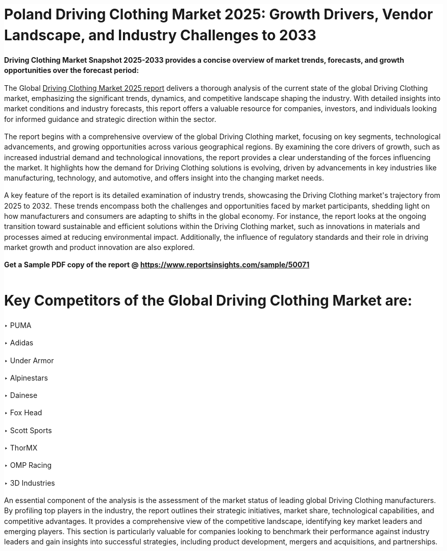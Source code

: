 # Poland Driving Clothing Market 2025: Growth Drivers, Vendor Landscape, and Industry Challenges to 2033

<strong>Driving Clothing Market Snapshot 2025-2033 provides a concise overview of market trends, forecasts, and growth opportunities over the forecast period:</strong>

 The Global <a href=https://www.reportsinsights.com/sample/50071>Driving Clothing Market 2025 report</a> delivers a thorough analysis of the current state of the global Driving Clothing market, emphasizing the significant trends, dynamics, and competitive landscape shaping the industry. With detailed insights into market conditions and industry forecasts, this report offers a valuable resource for companies, investors, and individuals looking for informed guidance and strategic direction within the sector.

The report begins with a comprehensive overview of the global Driving Clothing market, focusing on key segments, technological advancements, and growing opportunities across various geographical regions. By examining the core drivers of growth, such as increased industrial demand and technological innovations, the report provides a clear understanding of the forces influencing the market. It highlights how the demand for Driving Clothing solutions is evolving, driven by advancements in key industries like manufacturing, technology, and automotive, and offers insight into the changing market needs.

A key feature of the report is its detailed examination of industry trends, showcasing the Driving Clothing market's trajectory from 2025 to 2032. These trends encompass both the challenges and opportunities faced by market participants, shedding light on how manufacturers and consumers are adapting to shifts in the global economy. For instance, the report looks at the ongoing transition toward sustainable and efficient solutions within the Driving Clothing market, such as innovations in materials and processes aimed at reducing environmental impact. Additionally, the influence of regulatory standards and their role in driving market growth and product innovation are also explored.

<strong>Get a Sample PDF copy of the report @ <a href=https://www.reportsinsights.com/sample/50071>https://www.reportsinsights.com/sample/50071</a></strong>

# <strong>Key Competitors of the Global Driving Clothing Market are:</strong>

‣ PUMA

‣ Adidas

‣ Under Armor

‣ Alpinestars

‣ Dainese

‣ Fox Head

‣ Scott Sports

‣ ThorMX

‣ OMP Racing

‣ 3D Industries

An essential component of the analysis is the assessment of the market status of leading global Driving Clothing manufacturers. By profiling top players in the industry, the report outlines their strategic initiatives, market share, technological capabilities, and competitive advantages. It provides a comprehensive view of the competitive landscape, identifying key market leaders and emerging players. This section is particularly valuable for companies looking to benchmark their performance against industry leaders and gain insights into successful strategies, including product development, mergers and acquisitions, and partnerships.
